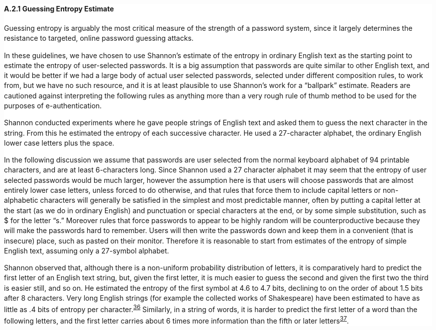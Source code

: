 #### A.2.1 Guessing Entropy Estimate

Guessing entropy is arguably the most critical measure of the strength
of a password system, since it largely determines the resistance to
targeted, online password guessing attacks.

In these guidelines, we have chosen to use Shannon’s estimate of the
entropy in ordinary English text as the starting point to estimate the
entropy of user-selected passwords. It is a big assumption that
passwords are quite similar to other English text, and it would be
better if we had a large body of actual user selected passwords,
selected under different composition rules, to work from, but we have no
such resource, and it is at least plausible to use Shannon’s work for a
“ballpark” estimate. Readers are cautioned against interpreting the
following rules as anything more than a very rough rule of thumb method
to be used for the purposes of e-authentication.

Shannon conducted experiments where he gave people strings of English
text and asked them to guess the next character in the string. From this
he estimated the entropy of each successive character. He used a
27-character alphabet, the ordinary English lower case letters plus the
space.

In the following discussion we assume that passwords are user selected
from the normal keyboard alphabet of 94 printable characters, and are at
least 6-characters long. Since Shannon used a 27 character alphabet it
may seem that the entropy of user selected passwords would be much
larger, however the assumption here is that users will choose passwords
that are almost entirely lower case letters, unless forced to do
otherwise, and that rules that force them to include capital letters or
non-alphabetic characters will generally be satisfied in the simplest
and most predictable manner, often by putting a capital letter at the
start (as we do in ordinary English) and punctuation or special
characters at the end, or by some simple substitution, such as \$ for
the letter “s.” Moreover rules that force passwords to appear to be
highly random will be counterproductive because they will make the
passwords hard to remember. Users will then write the passwords down and
keep them in a convenient (that is insecure) place, such as pasted on
their monitor. Therefore it is reasonable to start from estimates of the
entropy of simple English text, assuming only a 27-symbol alphabet.

Shannon observed that, although there is a non-uniform probability
distribution of letters, it is comparatively hard to predict the first
letter of an English text string, but, given the first letter, it is
much easier to guess the second and given the first two the third is
easier still, and so on. He estimated the entropy of the first symbol at
4.6 to 4.7 bits, declining to on the order of about 1.5 bits after 8
characters. Very long English strings (for example the collected works
of Shakespeare) have been estimated to have as little as .4 bits of
entropy per character.<sup>[36](#note36)</sup> Similarly, in a string of words, it is
harder to predict the first letter of a word than the following letters,
and the first letter carries about 6 times more information than the
fifth or later letters<sup>[37](#note37)</sup>.
